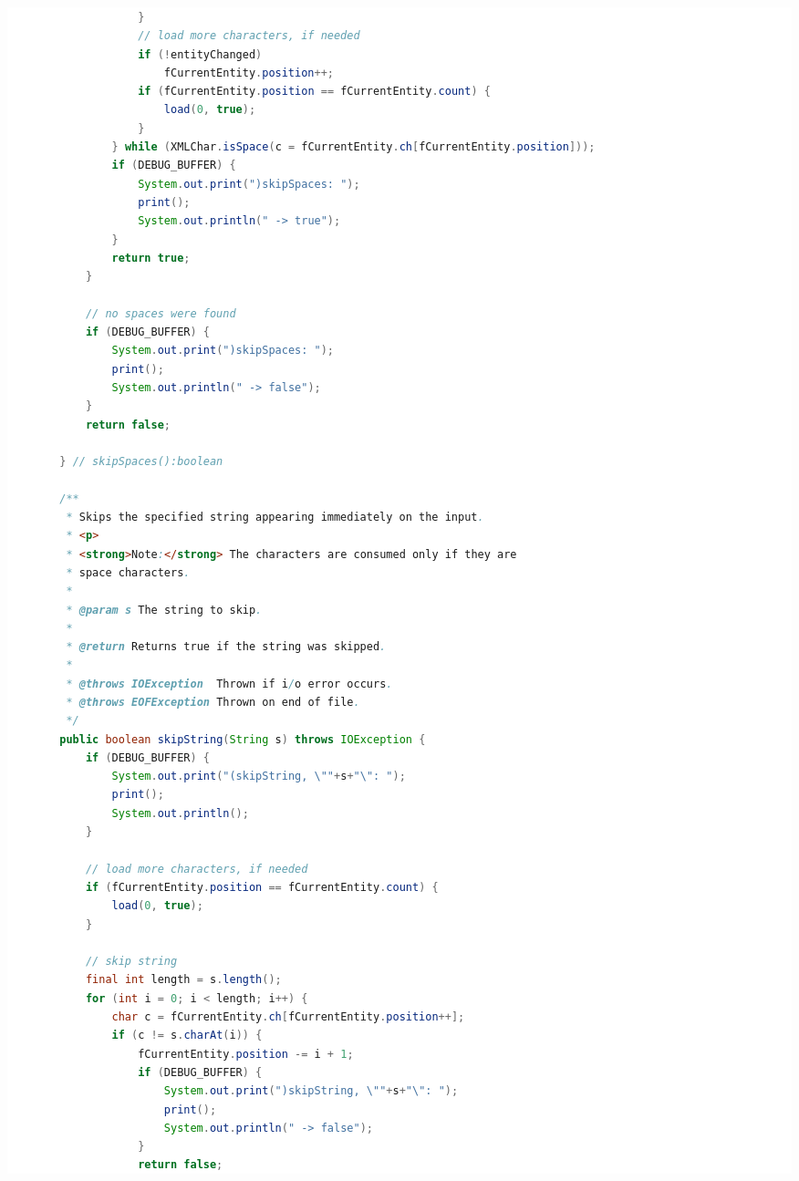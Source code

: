 ```java
                    }
                    // load more characters, if needed
                    if (!entityChanged)
                        fCurrentEntity.position++;
                    if (fCurrentEntity.position == fCurrentEntity.count) {
                        load(0, true);
                    }
                } while (XMLChar.isSpace(c = fCurrentEntity.ch[fCurrentEntity.position]));
                if (DEBUG_BUFFER) {
                    System.out.print(")skipSpaces: ");
                    print();
                    System.out.println(" -> true");
                }
                return true;
            }

            // no spaces were found
            if (DEBUG_BUFFER) {
                System.out.print(")skipSpaces: ");
                print();
                System.out.println(" -> false");
            }
            return false;

        } // skipSpaces():boolean

        /**
         * Skips the specified string appearing immediately on the input.
         * <p>
         * <strong>Note:</strong> The characters are consumed only if they are
         * space characters.
         *
         * @param s The string to skip.
         *
         * @return Returns true if the string was skipped.
         *
         * @throws IOException  Thrown if i/o error occurs.
         * @throws EOFException Thrown on end of file.
         */
        public boolean skipString(String s) throws IOException {
            if (DEBUG_BUFFER) {
                System.out.print("(skipString, \""+s+"\": ");
                print();
                System.out.println();
            }

            // load more characters, if needed
            if (fCurrentEntity.position == fCurrentEntity.count) {
                load(0, true);
            }

            // skip string
            final int length = s.length();
            for (int i = 0; i < length; i++) {
                char c = fCurrentEntity.ch[fCurrentEntity.position++];
                if (c != s.charAt(i)) {
                    fCurrentEntity.position -= i + 1;
                    if (DEBUG_BUFFER) {
                        System.out.print(")skipString, \""+s+"\": ");
                        print();
                        System.out.println(" -> false");
                    }
                    return false;
```
